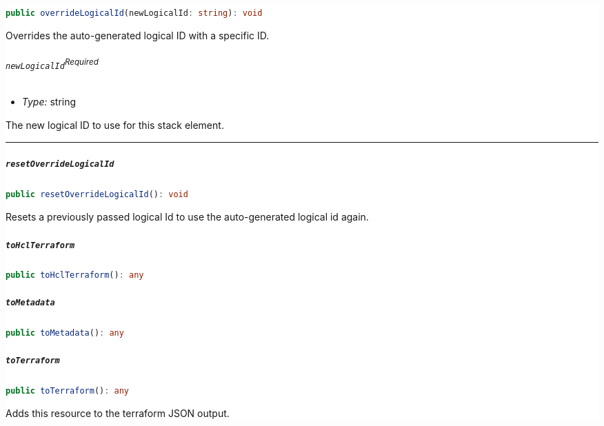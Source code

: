 ```typescript
public overrideLogicalId(newLogicalId: string): void
```

Overrides the auto-generated logical ID with a specific ID.

###### `newLogicalId`<sup>Required</sup> <a name="newLogicalId" id="rhizo-co-terraform-provider-oci.containerengineClusterCompleteCredentialRotationManagement.ContainerengineClusterCompleteCredentialRotationManagement.overrideLogicalId.parameter.newLogicalId"></a>

- *Type:* string

The new logical ID to use for this stack element.

---

##### `resetOverrideLogicalId` <a name="resetOverrideLogicalId" id="rhizo-co-terraform-provider-oci.containerengineClusterCompleteCredentialRotationManagement.ContainerengineClusterCompleteCredentialRotationManagement.resetOverrideLogicalId"></a>

```typescript
public resetOverrideLogicalId(): void
```

Resets a previously passed logical Id to use the auto-generated logical id again.

##### `toHclTerraform` <a name="toHclTerraform" id="rhizo-co-terraform-provider-oci.containerengineClusterCompleteCredentialRotationManagement.ContainerengineClusterCompleteCredentialRotationManagement.toHclTerraform"></a>

```typescript
public toHclTerraform(): any
```

##### `toMetadata` <a name="toMetadata" id="rhizo-co-terraform-provider-oci.containerengineClusterCompleteCredentialRotationManagement.ContainerengineClusterCompleteCredentialRotationManagement.toMetadata"></a>

```typescript
public toMetadata(): any
```

##### `toTerraform` <a name="toTerraform" id="rhizo-co-terraform-provider-oci.containerengineClusterCompleteCredentialRotationManagement.ContainerengineClusterCompleteCredentialRotationManagement.toTerraform"></a>

```typescript
public toTerraform(): any
```

Adds this resource to the terraform JSON output.
